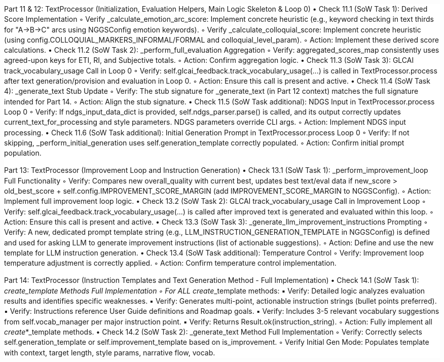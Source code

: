 Part 11 & 12: TextProcessor (Initialization, Evaluation Helpers, Main Logic Skeleton & Loop 0)
	•	Check 11.1 (SoW Task 1): Derived Score Implementation
	◦	Verify _calculate_emotion_arc_score: Implement concrete heuristic (e.g., keyword checking in text thirds for "A->B->C" arcs using NGGSConfig emotion keywords).
	◦	Verify _calculate_colloquial_score: Implement concrete heuristic (using config.COLLOQUIAL_MARKERS_INFORMAL/FORMAL and colloquial_level_param).
	◦	Action: Implement these derived score calculations.
	•	Check 11.2 (SoW Task 2): _perform_full_evaluation Aggregation
	◦	Verify: aggregated_scores_map consistently uses agreed-upon keys for ETI, RI, and Subjective totals. 
	◦	Action: Confirm aggregation logic.
	•	Check 11.3 (SoW Task 3): GLCAI track_vocabulary_usage Call in Loop 0
	◦	Verify: self.glcai_feedback.track_vocabulary_usage(...) is called in TextProcessor.process after text generation/provision and evaluation in Loop 0. 
	◦	Action: Ensure this call is present and active.
	•	Check 11.4 (SoW Task 4): _generate_text Stub Update
	◦	Verify: The stub signature for _generate_text (in Part 12 context) matches the full signature intended for Part 14. 
	◦	Action: Align the stub signature.
	•	Check 11.5 (SoW Task additional): NDGS Input in TextProcessor.process Loop 0
	◦	Verify: If ndgs_input_data_dict is provided, self.ndgs_parser.parse() is called, and its output correctly updates current_text_for_processing and style parameters. NDGS parameters override CLI args.
	◦	Action: Implement NDGS input processing.
	•	Check 11.6 (SoW Task additional): Initial Generation Prompt in TextProcessor.process Loop 0
	◦	Verify: If not skipping, _perform_initial_generation uses self.generation_template correctly populated. 
	◦	Action: Confirm initial prompt population.

Part 13: TextProcessor (Improvement Loop and Instruction Generation)
	•	Check 13.1 (SoW Task 1): _perform_improvement_loop Full Functionality
	◦	Verify: Compares new overall_quality with current best, updates best text/eval data if new_score > old_best_score + self.config.IMPROVEMENT_SCORE_MARGIN (add IMPROVEMENT_SCORE_MARGIN to NGGSConfig).
	◦	Action: Implement full improvement loop logic.
	•	Check 13.2 (SoW Task 2): GLCAI track_vocabulary_usage Call in Improvement Loop
	◦	Verify: self.glcai_feedback.track_vocabulary_usage(...) is called after improved text is generated and evaluated within this loop. 
	◦	Action: Ensure this call is present and active.
	•	Check 13.3 (SoW Task 3): _generate_llm_improvement_instructions Prompting
	◦	Verify: A new, dedicated prompt template string (e.g., LLM_INSTRUCTION_GENERATION_TEMPLATE in NGGSConfig) is defined and used for asking LLM to generate improvement instructions (list of actionable suggestions).
	◦	Action: Define and use the new template for LLM instruction generation.
	•	Check 13.4 (SoW Task additional): Temperature Control
	◦	Verify: Improvement loop temperature adjustment is correctly applied. 
	◦	Action: Confirm temperature control implementation.

Part 14: TextProcessor (Instruction Templates and Text Generation Method - Full Implementation)
	•	Check 14.1 (SoW Task 1): _create_*_template Methods Full Implementation
	◦	For ALL _create_*_template methods:
	▪	Verify: Detailed logic analyzes evaluation results and identifies specific weaknesses.
	▪	Verify: Generates multi-point, actionable instruction strings (bullet points preferred). 
	▪	Verify: Instructions reference User Guide definitions and Roadmap goals.
	▪	Verify: Includes 3-5 relevant vocabulary suggestions from self.vocab_manager per major instruction point. 
	▪	Verify: Returns Result.ok(instruction_string).
	◦	Action: Fully implement all _create_*_template methods.
	•	Check 14.2 (SoW Task 2): _generate_text Method Full Implementation
	◦	Verify: Correctly selects self.generation_template or self.improvement_template based on is_improvement. 
	◦	Verify Initial Gen Mode: Populates template with context, target length, style params, narrative flow, vocab. 